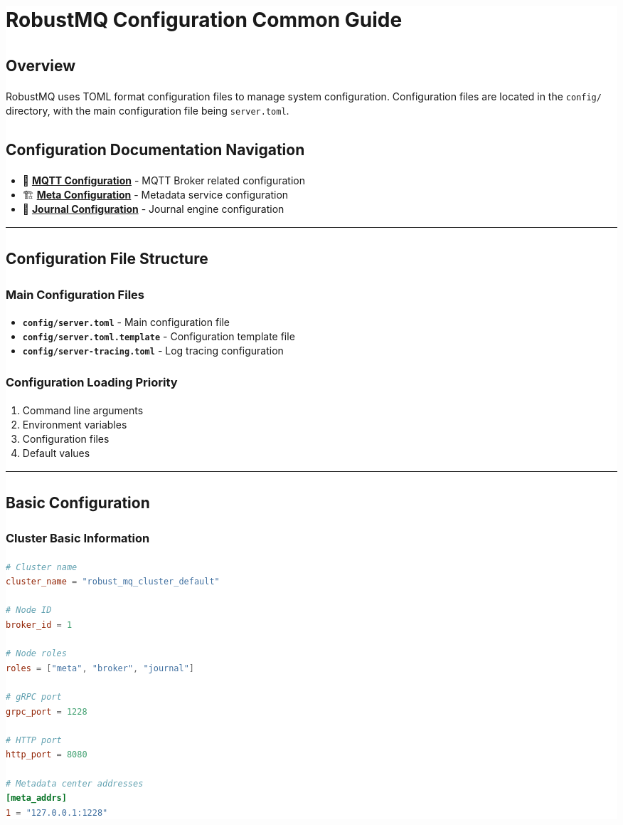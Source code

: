 # RobustMQ Configuration Common Guide

## Overview

RobustMQ uses TOML format configuration files to manage system configuration. Configuration files are located in the `config/` directory, with the main configuration file being `server.toml`.

## Configuration Documentation Navigation

- 🔧 **[MQTT Configuration](MQTT.md)** - MQTT Broker related configuration
- 🏗️ **[Meta Configuration](META.md)** - Metadata service configuration
- 📝 **[Journal Configuration](JOURNAL.md)** - Journal engine configuration

---

## Configuration File Structure

### Main Configuration Files
- **`config/server.toml`** - Main configuration file
- **`config/server.toml.template`** - Configuration template file
- **`config/server-tracing.toml`** - Log tracing configuration

### Configuration Loading Priority
1. Command line arguments
2. Environment variables
3. Configuration files
4. Default values

---

## Basic Configuration

### Cluster Basic Information
```toml
# Cluster name
cluster_name = "robust_mq_cluster_default"

# Node ID
broker_id = 1

# Node roles
roles = ["meta", "broker", "journal"]

# gRPC port
grpc_port = 1228

# HTTP port
http_port = 8080

# Metadata center addresses
[meta_addrs]
1 = "127.0.0.1:1228"
```
